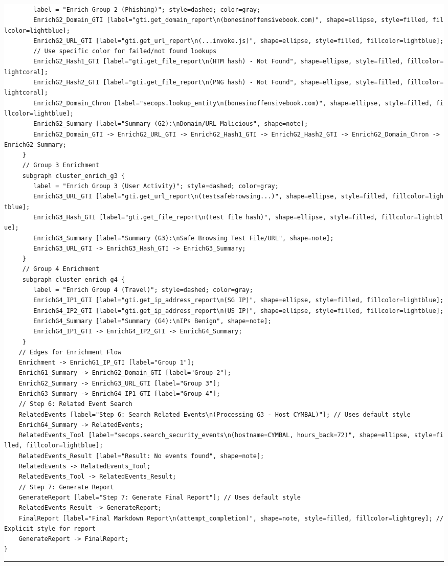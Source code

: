 ```{graphviz}
        label = "Enrich Group 2 (Phishing)"; style=dashed; color=gray;
        EnrichG2_Domain_GTI [label="gti.get_domain_report\n(bonesinoffensivebook.com)", shape=ellipse, style=filled, fillcolor=lightblue];
        EnrichG2_URL_GTI [label="gti.get_url_report\n(...invoke.js)", shape=ellipse, style=filled, fillcolor=lightblue];
        // Use specific color for failed/not found lookups
        EnrichG2_Hash1_GTI [label="gti.get_file_report\n(HTM hash) - Not Found", shape=ellipse, style=filled, fillcolor=lightcoral];
        EnrichG2_Hash2_GTI [label="gti.get_file_report\n(PNG hash) - Not Found", shape=ellipse, style=filled, fillcolor=lightcoral];
        EnrichG2_Domain_Chron [label="secops.lookup_entity\n(bonesinoffensivebook.com)", shape=ellipse, style=filled, fillcolor=lightblue];
        EnrichG2_Summary [label="Summary (G2):\nDomain/URL Malicious", shape=note];
        EnrichG2_Domain_GTI -> EnrichG2_URL_GTI -> EnrichG2_Hash1_GTI -> EnrichG2_Hash2_GTI -> EnrichG2_Domain_Chron -> EnrichG2_Summary;
     }
     // Group 3 Enrichment
     subgraph cluster_enrich_g3 {
        label = "Enrich Group 3 (User Activity)"; style=dashed; color=gray;
        EnrichG3_URL_GTI [label="gti.get_url_report\n(testsafebrowsing...)", shape=ellipse, style=filled, fillcolor=lightblue];
        EnrichG3_Hash_GTI [label="gti.get_file_report\n(test file hash)", shape=ellipse, style=filled, fillcolor=lightblue];
        EnrichG3_Summary [label="Summary (G3):\nSafe Browsing Test File/URL", shape=note];
        EnrichG3_URL_GTI -> EnrichG3_Hash_GTI -> EnrichG3_Summary;
     }
     // Group 4 Enrichment
     subgraph cluster_enrich_g4 {
        label = "Enrich Group 4 (Travel)"; style=dashed; color=gray;
        EnrichG4_IP1_GTI [label="gti.get_ip_address_report\n(SG IP)", shape=ellipse, style=filled, fillcolor=lightblue];
        EnrichG4_IP2_GTI [label="gti.get_ip_address_report\n(US IP)", shape=ellipse, style=filled, fillcolor=lightblue];
        EnrichG4_Summary [label="Summary (G4):\nIPs Benign", shape=note];
        EnrichG4_IP1_GTI -> EnrichG4_IP2_GTI -> EnrichG4_Summary;
     }
    // Edges for Enrichment Flow
    Enrichment -> EnrichG1_IP_GTI [label="Group 1"];
    EnrichG1_Summary -> EnrichG2_Domain_GTI [label="Group 2"];
    EnrichG2_Summary -> EnrichG3_URL_GTI [label="Group 3"];
    EnrichG3_Summary -> EnrichG4_IP1_GTI [label="Group 4"];
    // Step 6: Related Event Search
    RelatedEvents [label="Step 6: Search Related Events\n(Processing G3 - Host CYMBAL)"]; // Uses default style
    EnrichG4_Summary -> RelatedEvents;
    RelatedEvents_Tool [label="secops.search_security_events\n(hostname=CYMBAL, hours_back=72)", shape=ellipse, style=filled, fillcolor=lightblue];
    RelatedEvents_Result [label="Result: No events found", shape=note];
    RelatedEvents -> RelatedEvents_Tool;
    RelatedEvents_Tool -> RelatedEvents_Result;
    // Step 7: Generate Report
    GenerateReport [label="Step 7: Generate Final Report"]; // Uses default style
    RelatedEvents_Result -> GenerateReport;
    FinalReport [label="Final Markdown Report\n(attempt_completion)", shape=note, style=filled, fillcolor=lightgrey]; // Explicit style for report
    GenerateReport -> FinalReport;
}
```

---